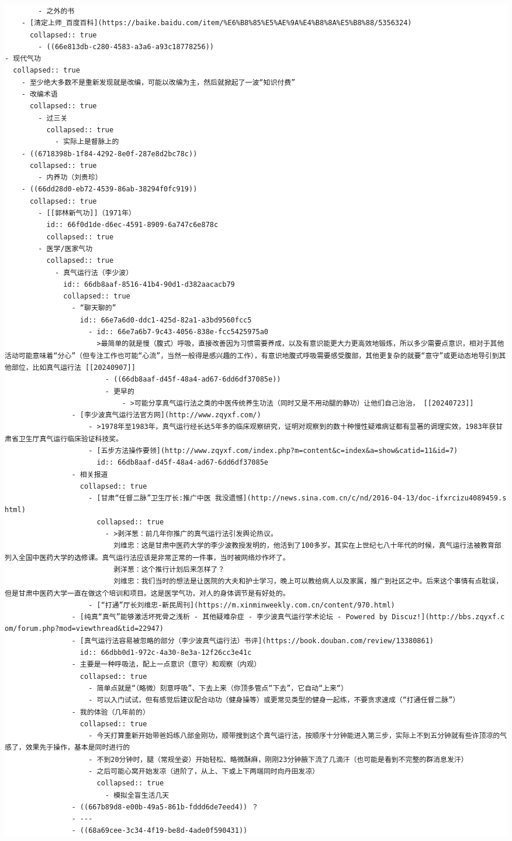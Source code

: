 			- 之外的书
		- [清定上师_百度百科](https://baike.baidu.com/item/%E6%B8%85%E5%AE%9A%E4%B8%8A%E5%B8%88/5356324)
		  collapsed:: true
			- ((66e813db-c280-4583-a3a6-a93c18778256))
	- 现代气功
	  collapsed:: true
		- 至少绝大多数不是重新发现就是改编，可能以改编为主，然后就掀起了一波“知识付费”
		- 改编术语
		  collapsed:: true
			- 过三关
			  collapsed:: true
				- 实际上是督脉上的
		- ((6718398b-1f84-4292-8e0f-287e8d2bc78c))
		  collapsed:: true
			- 内养功（刘贵珍）
		- ((66dd28d0-eb72-4539-86ab-38294f0fc919))
		  collapsed:: true
			- [[郭林新气功]]（1971年）
			  id:: 66f0d1de-d6ec-4591-8909-6a747c6e878c
			  collapsed:: true
			- 医学/医家气功
			  collapsed:: true
				- 真气运行法（李少波）
				  id:: 66db8aaf-8516-41b4-90d1-d382aacacb79
				  collapsed:: true
					- “聊天聊的”
					  id:: 66e7a6d0-ddc1-425d-82a1-a3bd9560fcc5
						- id:: 66e7a6b7-9c43-4056-838e-fcc5425975a0
						  >最简单的就是慢（腹式）呼吸，直接改善因为习惯需要养成，以及有意识能更大力更高效地锻炼，所以多少需要点意识，相对于其他活动可能意味着“分心”（但专注工作也可能“心流”，当然一般得是感兴趣的工作），有意识地腹式呼吸需要感受腹部，其他更复杂的就要“意守”或更动态地导引到其他部位，比如真气运行法 [[20240907]]
							- ((66db8aaf-d45f-48a4-ad67-6dd6df37085e))
							- 更早的
								- >可能分享真气运行法之类的中医传统养生功法（同时又是不用动腿的静功）让他们自己治治， [[20240723]]
					- [李少波真气运行法官方网](http://www.zqyxf.com/)
						- >1978年至1983年，真气运行经长达5年多的临床观察研究，证明对观察到的数十种慢性疑难病证都有显著的调理实效，1983年获甘肃省卫生厅真气运行临床验证科技奖。
						- [五步方法操作要领](http://www.zqyxf.com/index.php?m=content&c=index&a=show&catid=11&id=7)
						  id:: 66db8aaf-d45f-48a4-ad67-6dd6df37085e
					- 相关报道
					  collapsed:: true
						- [甘肃“任督二脉”卫生厅长:推广中医 我没遗憾](http://news.sina.com.cn/c/nd/2016-04-13/doc-ifxrcizu4089459.shtml)
						  collapsed:: true
							- >剥洋葱：前几年你推广的真气运行法引发舆论热议。
							  刘维忠：这是甘肃中医药大学的李少波教授发明的，他活到了100多岁。其实在上世纪七八十年代的时候，真气运行法被教育部列入全国中医药大学的选修课。真气运行法应该是非常正常的一件事，当时被网络炒作坏了。
							  剥洋葱：这个推行计划后来怎样了？
							  刘维忠：我们当时的想法是让医院的大夫和护士学习，晚上可以教给病人以及家属，推广到社区之中。后来这个事情有点耽误，但是甘肃中医药大学一直在做这个培训和项目。这是医学气功，对人的身体调节是有好处的。
						- [“打通”厅长刘维忠-新民周刊](https://m.xinminweekly.com.cn/content/970.html)
					- [纯真“真气”能够激活坏死骨之浅析 - 其他疑难杂症 - 李少波真气运行学术论坛 - Powered by Discuz!](http://bbs.zqyxf.com/forum.php?mod=viewthread&tid=22947)
					- [真气运行法容易被忽略的部分（李少波真气运行法）书评](https://book.douban.com/review/13380861)
					  id:: 66dbb0d1-972c-4a30-8e3a-12f26cc3e41c
					- 主要是一种呼吸法，配上一点意识（意守）和观察（内观）
					  collapsed:: true
						- 简单点就是“（略微）刻意呼吸”、下去上来（你顶多管点“下去”，它自动“上来“）
						- 可以入门试试，但有感觉后建议配合动功（健身操等）或更常见类型的健身一起练，不要贪求速成（“打通任督二脉”）
					- 我的体验（几年前的）
					  collapsed:: true
						- 今天打算重新开始带爸妈练八部金刚功，顺带搜到这个真气运行法，按顺序十分钟能进入第三步，实际上不到五分钟就有些许顶凉的气感了，效果先于操作，基本是同时进行的
						- 不到20分钟时，腿（常规坐姿）开始轻松、略微酥麻，刚刚23分钟腋下流了几滴汗（也可能是看到不完整的群消息发汗）
						- 之后可能心窝开始发凉（进阶了，从上、下或上下两端同时向丹田发凉）
						  collapsed:: true
							- 模拟全盲生活几天
					- ((667b89d8-e00b-49a5-861b-fddd6de7eed4)) ？
					- ---
					- ((68a69cee-3c34-4f19-be8d-4ade0f590431))